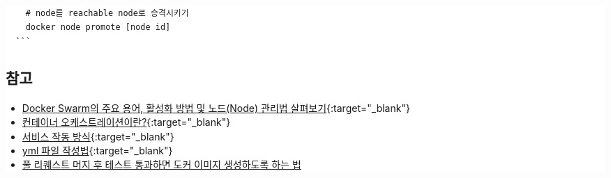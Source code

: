         # node를 reachable node로 승격시키기
        docker node promote [node id]
      ```


## 참고
- [Docker Swarm의 주요 용어, 활성화 방법 및 노드(Node) 관리법 살펴보기](https://seongjin.me/docker-swarm-introduction-nodes/){:target="_blank"}
-  [컨테이너 오케스트레이션이란?](https://www.redhat.com/ko/topics/containers/what-is-container-orchestration){:target="_blank"}
- [서비스 작동 방식](https://docs.docker.com/engine/swarm/how-swarm-mode-works/services/){:target="_blank"}
- [yml 파일 작성법](https://docs.docker.com/compose/compose-file/compose-file-v3/){:target="_blank"}
- [풀 리퀘스트 머지 후 테스트 통과하면 도커 이미지 생성하도록 하는 법](https://blog.outsider.ne.kr/1541)
